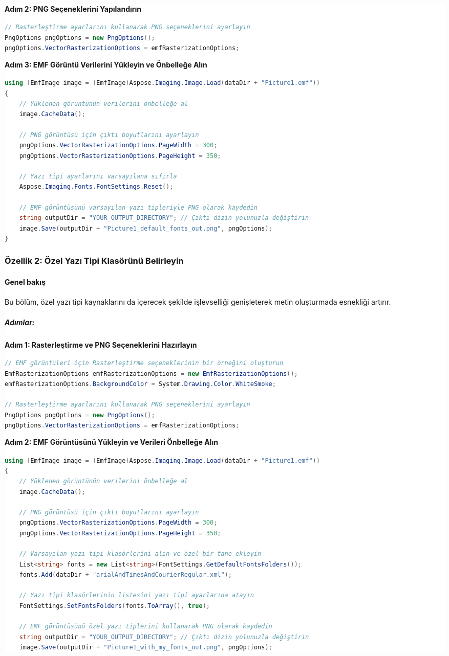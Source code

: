 **Adım 2: PNG Seçeneklerini Yapılandırın**
```csharp
// Rasterleştirme ayarlarını kullanarak PNG seçeneklerini ayarlayın
PngOptions pngOptions = new PngOptions();
pngOptions.VectorRasterizationOptions = emfRasterizationOptions;
```

**Adım 3: EMF Görüntü Verilerini Yükleyin ve Önbelleğe Alın**
```csharp
using (EmfImage image = (EmfImage)Aspose.Imaging.Image.Load(dataDir + "Picture1.emf"))
{
    // Yüklenen görüntünün verilerini önbelleğe al
    image.CacheData();
    
    // PNG görüntüsü için çıktı boyutlarını ayarlayın
    pngOptions.VectorRasterizationOptions.PageWidth = 300;
    pngOptions.VectorRasterizationOptions.PageHeight = 350;

    // Yazı tipi ayarlarını varsayılana sıfırla
    Aspose.Imaging.Fonts.FontSettings.Reset();

    // EMF görüntüsünü varsayılan yazı tipleriyle PNG olarak kaydedin
    string outputDir = "YOUR_OUTPUT_DIRECTORY"; // Çıktı dizin yolunuzla değiştirin
    image.Save(outputDir + "Picture1_default_fonts_out.png", pngOptions);
}
```

### Özellik 2: Özel Yazı Tipi Klasörünü Belirleyin
#### Genel bakış
Bu bölüm, özel yazı tipi kaynaklarını da içerecek şekilde işlevselliği genişleterek metin oluşturmada esnekliği artırır.

##### Adımlar:

**Adım 1: Rasterleştirme ve PNG Seçeneklerini Hazırlayın**
```csharp
// EMF görüntüleri için Rasterleştirme seçeneklerinin bir örneğini oluşturun
EmfRasterizationOptions emfRasterizationOptions = new EmfRasterizationOptions();
emfRasterizationOptions.BackgroundColor = System.Drawing.Color.WhiteSmoke;

// Rasterleştirme ayarlarını kullanarak PNG seçeneklerini ayarlayın
PngOptions pngOptions = new PngOptions();
pngOptions.VectorRasterizationOptions = emfRasterizationOptions;
```

**Adım 2: EMF Görüntüsünü Yükleyin ve Verileri Önbelleğe Alın**
```csharp
using (EmfImage image = (EmfImage)Aspose.Imaging.Image.Load(dataDir + "Picture1.emf"))
{
    // Yüklenen görüntünün verilerini önbelleğe al
    image.CacheData();
    
    // PNG görüntüsü için çıktı boyutlarını ayarlayın
    pngOptions.VectorRasterizationOptions.PageWidth = 300;
    pngOptions.VectorRasterizationOptions.PageHeight = 350;

    // Varsayılan yazı tipi klasörlerini alın ve özel bir tane ekleyin
    List<string> fonts = new List<string>(FontSettings.GetDefaultFontsFolders());
    fonts.Add(dataDir + "arialAndTimesAndCourierRegular.xml");

    // Yazı tipi klasörlerinin listesini yazı tipi ayarlarına atayın
    FontSettings.SetFontsFolders(fonts.ToArray(), true);

    // EMF görüntüsünü özel yazı tiplerini kullanarak PNG olarak kaydedin
    string outputDir = "YOUR_OUTPUT_DIRECTORY"; // Çıktı dizin yolunuzla değiştirin
    image.Save(outputDir + "Picture1_with_my_fonts_out.png", pngOptions);
```
